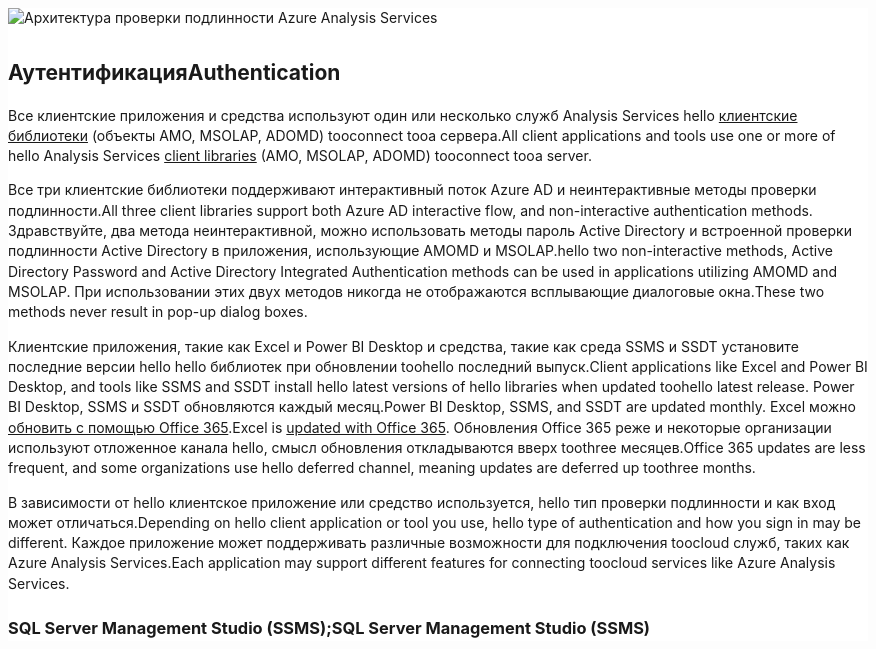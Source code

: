 ![Архитектура проверки подлинности Azure Analysis Services](./media/analysis-services-manage-users/aas-manage-users-arch.png)

## <a name="authentication"></a><span data-ttu-id="074f1-112">Аутентификация</span><span class="sxs-lookup"><span data-stu-id="074f1-112">Authentication</span></span>
<span data-ttu-id="074f1-113">Все клиентские приложения и средства используют один или несколько служб Analysis Services hello [клиентские библиотеки](analysis-services-data-providers.md) (объекты AMO, MSOLAP, ADOMD) tooconnect tooa сервера.</span><span class="sxs-lookup"><span data-stu-id="074f1-113">All client applications and tools use one or more of hello Analysis Services [client libraries](analysis-services-data-providers.md) (AMO, MSOLAP, ADOMD) tooconnect tooa server.</span></span> 

<span data-ttu-id="074f1-114">Все три клиентские библиотеки поддерживают интерактивный поток Azure AD и неинтерактивные методы проверки подлинности.</span><span class="sxs-lookup"><span data-stu-id="074f1-114">All three client libraries support both Azure AD interactive flow, and non-interactive authentication methods.</span></span> <span data-ttu-id="074f1-115">Здравствуйте, два метода неинтерактивной, можно использовать методы пароль Active Directory и встроенной проверки подлинности Active Directory в приложения, использующие AMOMD и MSOLAP.</span><span class="sxs-lookup"><span data-stu-id="074f1-115">hello two non-interactive methods, Active Directory Password and Active Directory Integrated Authentication methods can be used in applications utilizing AMOMD and MSOLAP.</span></span> <span data-ttu-id="074f1-116">При использовании этих двух методов никогда не отображаются всплывающие диалоговые окна.</span><span class="sxs-lookup"><span data-stu-id="074f1-116">These two methods never result in pop-up dialog boxes.</span></span>

<span data-ttu-id="074f1-117">Клиентские приложения, такие как Excel и Power BI Desktop и средства, такие как среда SSMS и SSDT установите последние версии hello hello библиотек при обновлении toohello последний выпуск.</span><span class="sxs-lookup"><span data-stu-id="074f1-117">Client applications like Excel and Power BI Desktop, and tools like SSMS and SSDT install hello latest versions of hello libraries when updated toohello latest release.</span></span> <span data-ttu-id="074f1-118">Power BI Desktop, SSMS и SSDT обновляются каждый месяц.</span><span class="sxs-lookup"><span data-stu-id="074f1-118">Power BI Desktop, SSMS, and SSDT are updated monthly.</span></span> <span data-ttu-id="074f1-119">Excel можно [обновить с помощью Office 365](https://support.office.com/en-us/article/When-do-I-get-the-newest-features-in-Office-2016-for-Office-365-da36192c-58b9-4bc9-8d51-bb6eed468516).</span><span class="sxs-lookup"><span data-stu-id="074f1-119">Excel is [updated with Office 365](https://support.office.com/en-us/article/When-do-I-get-the-newest-features-in-Office-2016-for-Office-365-da36192c-58b9-4bc9-8d51-bb6eed468516).</span></span> <span data-ttu-id="074f1-120">Обновления Office 365 реже и некоторые организации используют отложенное канала hello, смысл обновления откладываются вверх toothree месяцев.</span><span class="sxs-lookup"><span data-stu-id="074f1-120">Office 365 updates are less frequent, and some organizations use hello deferred channel, meaning updates are deferred up toothree months.</span></span>

 <span data-ttu-id="074f1-121">В зависимости от hello клиентское приложение или средство используется, hello тип проверки подлинности и как вход может отличаться.</span><span class="sxs-lookup"><span data-stu-id="074f1-121">Depending on hello client application or tool you use, hello type of authentication and how you sign in may be different.</span></span> <span data-ttu-id="074f1-122">Каждое приложение может поддерживать различные возможности для подключения toocloud служб, таких как Azure Analysis Services.</span><span class="sxs-lookup"><span data-stu-id="074f1-122">Each application may support different features for connecting toocloud services like Azure Analysis Services.</span></span>


### <a name="sql-server-management-studio-ssms"></a><span data-ttu-id="074f1-123">SQL Server Management Studio (SSMS);</span><span class="sxs-lookup"><span data-stu-id="074f1-123">SQL Server Management Studio (SSMS)</span></span>